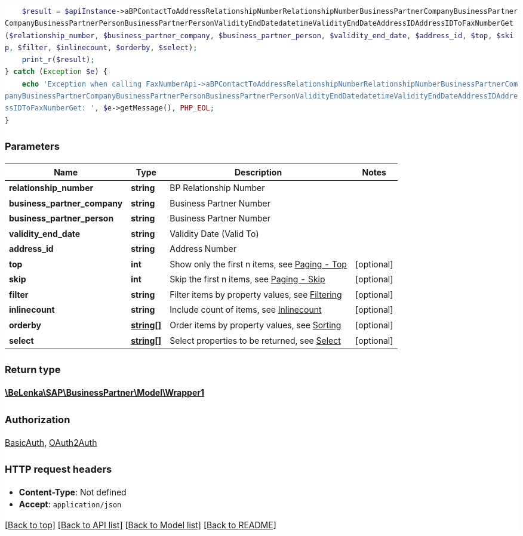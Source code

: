 ```php
    $result = $apiInstance->aBPContactToAddressRelationshipNumberRelationshipNumberBusinessPartnerCompanyBusinessPartnerCompanyBusinessPartnerPersonBusinessPartnerPersonValidityEndDatedatetimeValidityEndDateAddressIDAddressIDToFaxNumberGet($relationship_number, $business_partner_company, $business_partner_person, $validity_end_date, $address_id, $top, $skip, $filter, $inlinecount, $orderby, $select);
    print_r($result);
} catch (Exception $e) {
    echo 'Exception when calling FaxNumberApi->aBPContactToAddressRelationshipNumberRelationshipNumberBusinessPartnerCompanyBusinessPartnerCompanyBusinessPartnerPersonBusinessPartnerPersonValidityEndDatedatetimeValidityEndDateAddressIDAddressIDToFaxNumberGet: ', $e->getMessage(), PHP_EOL;
}
```

### Parameters

| Name | Type | Description  | Notes |
| ------------- | ------------- | ------------- | ------------- |
| **relationship_number** | **string**| BP Relationship Number | |
| **business_partner_company** | **string**| Business Partner Number | |
| **business_partner_person** | **string**| Business Partner Number | |
| **validity_end_date** | **string**| Validity Date (Valid To) | |
| **address_id** | **string**| Address Number | |
| **top** | **int**| Show only the first n items, see [Paging - Top](https://help.sap.com/doc/5890d27be418427993fafa6722cdc03b/Cloud/en-US/OdataV2.pdf#page&#x3D;66) | [optional] |
| **skip** | **int**| Skip the first n items, see [Paging - Skip](https://help.sap.com/doc/5890d27be418427993fafa6722cdc03b/Cloud/en-US/OdataV2.pdf#page&#x3D;65) | [optional] |
| **filter** | **string**| Filter items by property values, see [Filtering](https://help.sap.com/doc/5890d27be418427993fafa6722cdc03b/Cloud/en-US/OdataV2.pdf#page&#x3D;64) | [optional] |
| **inlinecount** | **string**| Include count of items, see [Inlinecount](https://help.sap.com/doc/5890d27be418427993fafa6722cdc03b/Cloud/en-US/OdataV2.pdf#page&#x3D;67) | [optional] |
| **orderby** | [**string[]**](../Model/string.md)| Order items by property values, see [Sorting](https://help.sap.com/doc/5890d27be418427993fafa6722cdc03b/Cloud/en-US/OdataV2.pdf#page&#x3D;65) | [optional] |
| **select** | [**string[]**](../Model/string.md)| Select properties to be returned, see [Select](https://help.sap.com/doc/5890d27be418427993fafa6722cdc03b/Cloud/en-US/OdataV2.pdf#page&#x3D;68) | [optional] |

### Return type

[**\BeLenka\SAP\BusinessPartner\Model\Wrapper1**](../Model/Wrapper1.md)

### Authorization

[BasicAuth](../../README.md#BasicAuth), [OAuth2Auth](../../README.md#OAuth2Auth)

### HTTP request headers

- **Content-Type**: Not defined
- **Accept**: `application/json`

[[Back to top]](#) [[Back to API list]](../../README.md#endpoints)
[[Back to Model list]](../../README.md#models)
[[Back to README]](../../README.md)
